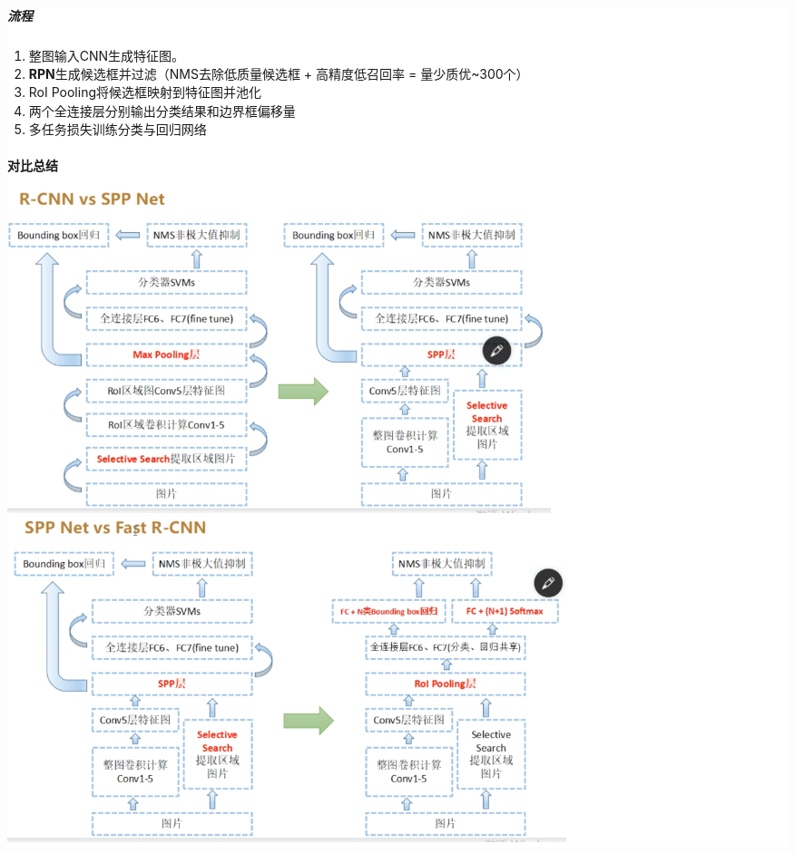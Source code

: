 ##### 流程

1. 整图输入CNN生成特征图。
2. **RPN**生成候选框并过滤（NMS去除低质量候选框 + 高精度低召回率 = 量少质优~300个）
3. RoI Pooling将候选框映射到特征图并池化
4. 两个全连接层分别输出分类结果和边界框偏移量
5. 多任务损失训练分类与回归网络

#### 对比总结

<img src="./%E6%A8%A1%E5%9E%8B.assets/image-20250406144031898.png" alt="image-20250406144031898" style="zoom:67%;" />

<img src="./%E6%A8%A1%E5%9E%8B.assets/image-20250406144052203.png" alt="image-20250406144052203" style="zoom:67%;" />
